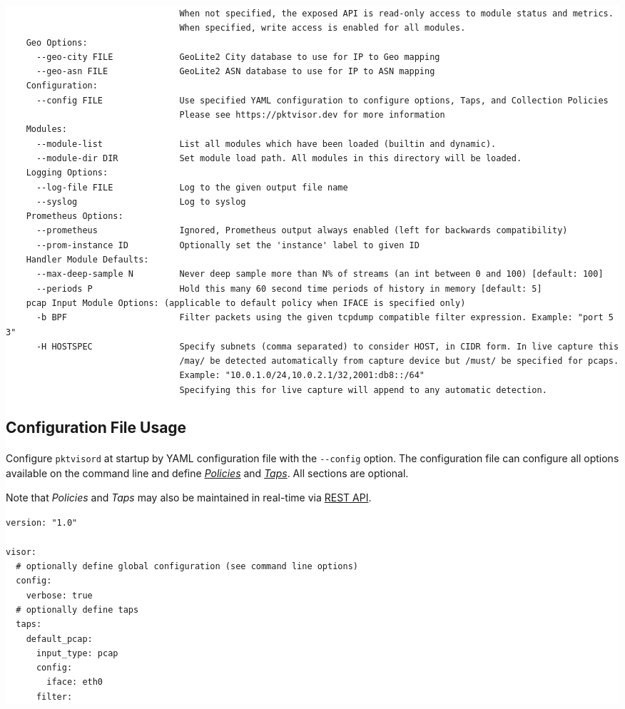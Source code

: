 ```
                                  When not specified, the exposed API is read-only access to module status and metrics.
                                  When specified, write access is enabled for all modules.
    Geo Options:
      --geo-city FILE             GeoLite2 City database to use for IP to Geo mapping
      --geo-asn FILE              GeoLite2 ASN database to use for IP to ASN mapping
    Configuration:
      --config FILE               Use specified YAML configuration to configure options, Taps, and Collection Policies
                                  Please see https://pktvisor.dev for more information
    Modules:
      --module-list               List all modules which have been loaded (builtin and dynamic).
      --module-dir DIR            Set module load path. All modules in this directory will be loaded.
    Logging Options:
      --log-file FILE             Log to the given output file name
      --syslog                    Log to syslog
    Prometheus Options:
      --prometheus                Ignored, Prometheus output always enabled (left for backwards compatibility)
      --prom-instance ID          Optionally set the 'instance' label to given ID
    Handler Module Defaults:
      --max-deep-sample N         Never deep sample more than N% of streams (an int between 0 and 100) [default: 100]
      --periods P                 Hold this many 60 second time periods of history in memory [default: 5]
    pcap Input Module Options: (applicable to default policy when IFACE is specified only)
      -b BPF                      Filter packets using the given tcpdump compatible filter expression. Example: "port 53"
      -H HOSTSPEC                 Specify subnets (comma separated) to consider HOST, in CIDR form. In live capture this
                                  /may/ be detected automatically from capture device but /must/ be specified for pcaps.
                                  Example: "10.0.1.0/24,10.0.2.1/32,2001:db8::/64"
                                  Specifying this for live capture will append to any automatic detection.

```

## Configuration File Usage
Configure `pktvisord` at startup by YAML configuration file with the `--config` option. The configuration file can configure all options available on the command line and define *[Policies](https://github.com/ns1labs/pktvisor/blob/develop/RFCs/2021-04-16-76-collection-policies.md)* and *[Taps](https://github.com/ns1labs/pktvisor/blob/develop/RFCs/2021-04-16-75-taps.md)*. All sections are optional.

Note that *Policies* and *Taps* may also be maintained in real-time via [REST API](https://github.com/ns1labs/pktvisor#rest-api).

```
version: "1.0"

visor:
  # optionally define global configuration (see command line options)
  config:
    verbose: true
  # optionally define taps
  taps:
    default_pcap:
      input_type: pcap
      config:
        iface: eth0
      filter:
```